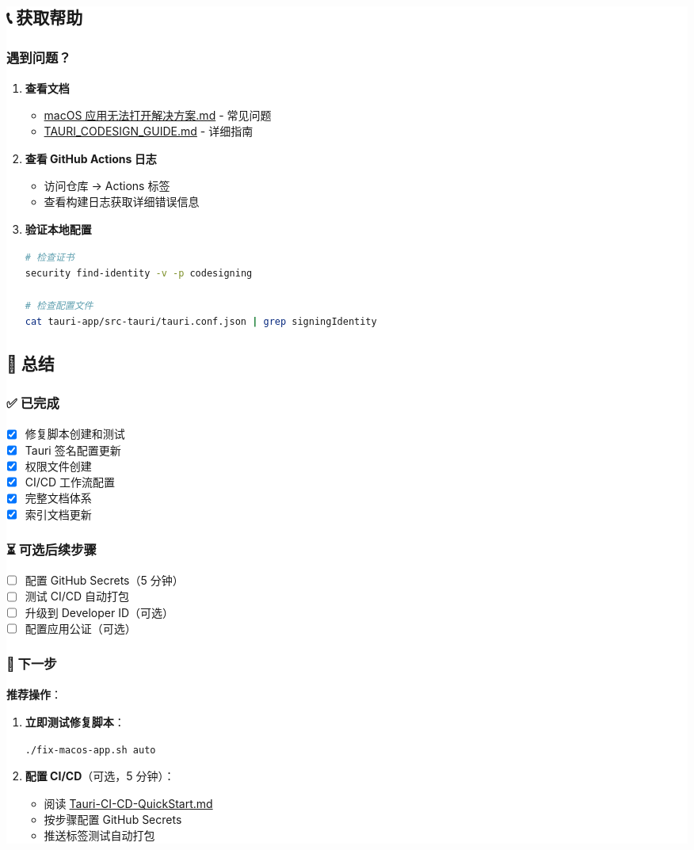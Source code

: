 ## 📞 获取帮助

### 遇到问题？

1. **查看文档**

   - [macOS 应用无法打开解决方案.md](./macOS应用无法打开解决方案.md) - 常见问题
   - [TAURI_CODESIGN_GUIDE.md](../tauri-app/docs/TAURI_CODESIGN_GUIDE.md) - 详细指南

2. **查看 GitHub Actions 日志**

   - 访问仓库 → Actions 标签
   - 查看构建日志获取详细错误信息

3. **验证本地配置**

   ```bash
   # 检查证书
   security find-identity -v -p codesigning

   # 检查配置文件
   cat tauri-app/src-tauri/tauri.conf.json | grep signingIdentity
   ```

## 🎊 总结

### ✅ 已完成

- [x] 修复脚本创建和测试
- [x] Tauri 签名配置更新
- [x] 权限文件创建
- [x] CI/CD 工作流配置
- [x] 完整文档体系
- [x] 索引文档更新

### ⏳ 可选后续步骤

- [ ] 配置 GitHub Secrets（5 分钟）
- [ ] 测试 CI/CD 自动打包
- [ ] 升级到 Developer ID（可选）
- [ ] 配置应用公证（可选）

### 🎯 下一步

**推荐操作**：

1. **立即测试修复脚本**：

   ```bash
   ./fix-macos-app.sh auto
   ```

2. **配置 CI/CD**（可选，5 分钟）：

   - 阅读 [Tauri-CI-CD-QuickStart.md](./Tauri-CI-CD-QuickStart.md)
   - 按步骤配置 GitHub Secrets
   - 推送标签测试自动打包
